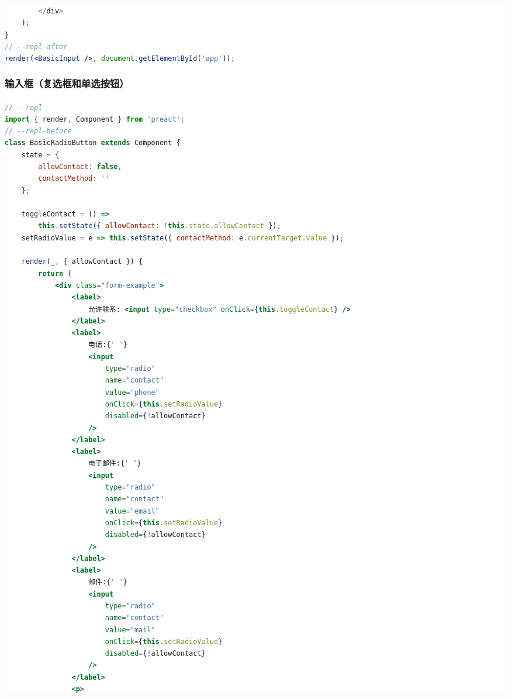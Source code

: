 ```jsx
		</div>
	);
}
// --repl-after
render(<BasicInput />, document.getElementById('app'));
```

</tab-group>

### 输入框（复选框和单选按钮）

<tab-group tabstring="Classes, Hooks">

```jsx
// --repl
import { render, Component } from 'preact';
// --repl-before
class BasicRadioButton extends Component {
	state = {
		allowContact: false,
		contactMethod: ''
	};

	toggleContact = () =>
		this.setState({ allowContact: !this.state.allowContact });
	setRadioValue = e => this.setState({ contactMethod: e.currentTarget.value });

	render(_, { allowContact }) {
		return (
			<div class="form-example">
				<label>
					允许联系: <input type="checkbox" onClick={this.toggleContact} />
				</label>
				<label>
					电话:{' '}
					<input
						type="radio"
						name="contact"
						value="phone"
						onClick={this.setRadioValue}
						disabled={!allowContact}
					/>
				</label>
				<label>
					电子邮件:{' '}
					<input
						type="radio"
						name="contact"
						value="email"
						onClick={this.setRadioValue}
						disabled={!allowContact}
					/>
				</label>
				<label>
					邮件:{' '}
					<input
						type="radio"
						name="contact"
						value="mail"
						onClick={this.setRadioValue}
						disabled={!allowContact}
					/>
				</label>
				<p>
```